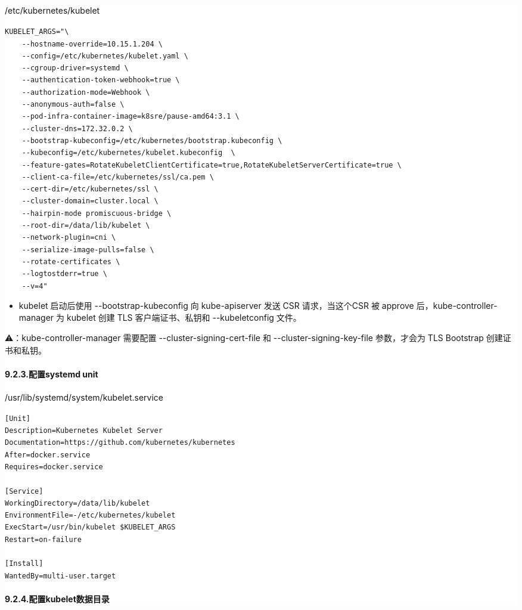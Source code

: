 /etc/kubernetes/kubelet

```
KUBELET_ARGS="\
    --hostname-override=10.15.1.204 \
    --config=/etc/kubernetes/kubelet.yaml \
    --cgroup-driver=systemd \
    --authentication-token-webhook=true \
    --authorization-mode=Webhook \
    --anonymous-auth=false \
    --pod-infra-container-image=k8sre/pause-amd64:3.1 \
    --cluster-dns=172.32.0.2 \
    --bootstrap-kubeconfig=/etc/kubernetes/bootstrap.kubeconfig \
    --kubeconfig=/etc/kubernetes/kubelet.kubeconfig  \
    --feature-gates=RotateKubeletClientCertificate=true,RotateKubeletServerCertificate=true \
    --client-ca-file=/etc/kubernetes/ssl/ca.pem \
    --cert-dir=/etc/kubernetes/ssl \
    --cluster-domain=cluster.local \
    --hairpin-mode promiscuous-bridge \
    --root-dir=/data/lib/kubelet \
    --network-plugin=cni \
    --serialize-image-pulls=false \
    --rotate-certificates \
    --logtostderr=true \
    --v=4"
```

- kubelet 启动后使用 --bootstrap-kubeconfig 向 kube-apiserver 发送 CSR 请求，当这个CSR 被 approve 后，kube-controller-manager 为 kubelet 创建 TLS 客户端证书、私钥和 --kubeletconfig 文件。

⚠️：kube-controller-manager 需要配置 --cluster-signing-cert-file 和 --cluster-signing-key-file 参数，才会为 TLS Bootstrap 创建证书和私钥。

#### 9.2.3.配置systemd unit

/usr/lib/systemd/system/kubelet.service

```
[Unit]
Description=Kubernetes Kubelet Server
Documentation=https://github.com/kubernetes/kubernetes
After=docker.service
Requires=docker.service

[Service]
WorkingDirectory=/data/lib/kubelet
EnvironmentFile=-/etc/kubernetes/kubelet
ExecStart=/usr/bin/kubelet $KUBELET_ARGS
Restart=on-failure

[Install]
WantedBy=multi-user.target
```

#### 9.2.4.配置kubelet数据目录

